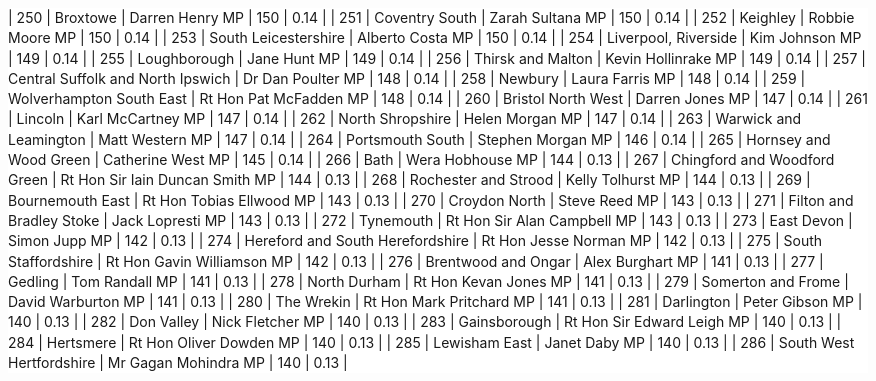 | 250 | Broxtowe | Darren Henry MP | 150 | 0.14 |
| 251 | Coventry South | Zarah Sultana MP | 150 | 0.14 |
| 252 | Keighley | Robbie Moore MP | 150 | 0.14 |
| 253 | South Leicestershire | Alberto Costa MP | 150 | 0.14 |
| 254 | Liverpool, Riverside | Kim Johnson MP | 149 | 0.14 |
| 255 | Loughborough | Jane Hunt MP | 149 | 0.14 |
| 256 | Thirsk and Malton | Kevin Hollinrake MP | 149 | 0.14 |
| 257 | Central Suffolk and North Ipswich | Dr Dan Poulter MP | 148 | 0.14 |
| 258 | Newbury | Laura Farris MP | 148 | 0.14 |
| 259 | Wolverhampton South East | Rt Hon Pat McFadden MP | 148 | 0.14 |
| 260 | Bristol North West | Darren Jones MP | 147 | 0.14 |
| 261 | Lincoln | Karl McCartney MP | 147 | 0.14 |
| 262 | North Shropshire | Helen Morgan MP | 147 | 0.14 |
| 263 | Warwick and Leamington | Matt Western MP | 147 | 0.14 |
| 264 | Portsmouth South | Stephen Morgan MP | 146 | 0.14 |
| 265 | Hornsey and Wood Green | Catherine West MP | 145 | 0.14 |
| 266 | Bath | Wera Hobhouse MP | 144 | 0.13 |
| 267 | Chingford and Woodford Green | Rt Hon Sir Iain Duncan Smith MP | 144 | 0.13 |
| 268 | Rochester and Strood | Kelly Tolhurst MP | 144 | 0.13 |
| 269 | Bournemouth East | Rt Hon Tobias Ellwood MP | 143 | 0.13 |
| 270 | Croydon North | Steve Reed MP | 143 | 0.13 |
| 271 | Filton and Bradley Stoke | Jack Lopresti MP | 143 | 0.13 |
| 272 | Tynemouth | Rt Hon Sir Alan Campbell MP | 143 | 0.13 |
| 273 | East Devon | Simon Jupp MP | 142 | 0.13 |
| 274 | Hereford and South Herefordshire | Rt Hon Jesse Norman MP | 142 | 0.13 |
| 275 | South Staffordshire | Rt Hon Gavin Williamson MP | 142 | 0.13 |
| 276 | Brentwood and Ongar | Alex Burghart MP | 141 | 0.13 |
| 277 | Gedling | Tom Randall MP | 141 | 0.13 |
| 278 | North Durham | Rt Hon Kevan Jones MP | 141 | 0.13 |
| 279 | Somerton and Frome | David Warburton MP | 141 | 0.13 |
| 280 | The Wrekin | Rt Hon Mark Pritchard MP | 141 | 0.13 |
| 281 | Darlington | Peter Gibson MP | 140 | 0.13 |
| 282 | Don Valley | Nick Fletcher MP | 140 | 0.13 |
| 283 | Gainsborough | Rt Hon Sir Edward Leigh MP | 140 | 0.13 |
| 284 | Hertsmere | Rt Hon Oliver Dowden MP | 140 | 0.13 |
| 285 | Lewisham East | Janet Daby MP | 140 | 0.13 |
| 286 | South West Hertfordshire | Mr Gagan Mohindra MP | 140 | 0.13 |